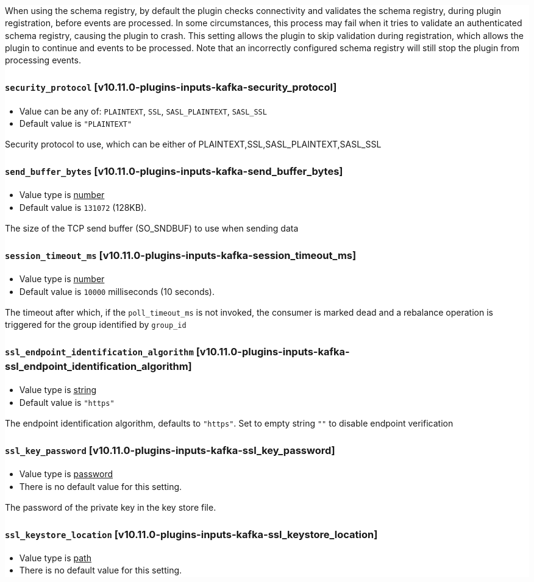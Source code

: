 When using the schema registry, by default the plugin checks connectivity and validates the schema registry, during plugin registration, before events are processed. In some circumstances, this process may fail when it tries to validate an authenticated schema registry, causing the plugin to crash. This setting allows the plugin to skip validation during registration, which allows the plugin to continue and events to be processed. Note that an incorrectly configured schema registry will still stop the plugin from processing events.

### `security_protocol` [v10.11.0-plugins-inputs-kafka-security_protocol]

* Value can be any of: `PLAINTEXT`, `SSL`, `SASL_PLAINTEXT`, `SASL_SSL`
* Default value is `"PLAINTEXT"`

Security protocol to use, which can be either of PLAINTEXT,SSL,SASL\_PLAINTEXT,SASL\_SSL

### `send_buffer_bytes` [v10.11.0-plugins-inputs-kafka-send_buffer_bytes]

* Value type is [number](/lsr/value-types.md#number)
* Default value is `131072` (128KB).

The size of the TCP send buffer (SO\_SNDBUF) to use when sending data

### `session_timeout_ms` [v10.11.0-plugins-inputs-kafka-session_timeout_ms]

* Value type is [number](/lsr/value-types.md#number)
* Default value is `10000` milliseconds (10 seconds).

The timeout after which, if the `poll_timeout_ms` is not invoked, the consumer is marked dead and a rebalance operation is triggered for the group identified by `group_id`

### `ssl_endpoint_identification_algorithm` [v10.11.0-plugins-inputs-kafka-ssl_endpoint_identification_algorithm]

* Value type is [string](/lsr/value-types.md#string)
* Default value is `"https"`

The endpoint identification algorithm, defaults to `"https"`. Set to empty string `""` to disable endpoint verification

### `ssl_key_password` [v10.11.0-plugins-inputs-kafka-ssl_key_password]

* Value type is [password](/lsr/value-types.md#password)
* There is no default value for this setting.

The password of the private key in the key store file.

### `ssl_keystore_location` [v10.11.0-plugins-inputs-kafka-ssl_keystore_location]

* Value type is [path](/lsr/value-types.md#path)
* There is no default value for this setting.

